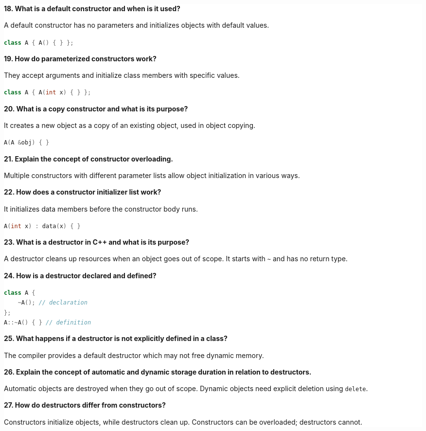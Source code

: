**18. What is a default constructor and when is it used?**

A default constructor has no parameters and initializes objects with default values.

```cpp
class A { A() { } };
```

**19. How do parameterized constructors work?**

They accept arguments and initialize class members with specific values.

```cpp
class A { A(int x) { } };
```

**20. What is a copy constructor and what is its purpose?**

It creates a new object as a copy of an existing object, used in object copying.

```cpp
A(A &obj) { }
```

**21. Explain the concept of constructor overloading.**

Multiple constructors with different parameter lists allow object initialization in various ways.

**22. How does a constructor initializer list work?**

It initializes data members before the constructor body runs.

```cpp
A(int x) : data(x) { }
```

**23. What is a destructor in C++ and what is its purpose?**

A destructor cleans up resources when an object goes out of scope. It starts with `~` and has no return type.

**24. How is a destructor declared and defined?**

```cpp
class A {
    ~A(); // declaration
};
A::~A() { } // definition
```

**25. What happens if a destructor is not explicitly defined in a class?**

The compiler provides a default destructor which may not free dynamic memory.

**26. Explain the concept of automatic and dynamic storage duration in relation to destructors.**

Automatic objects are destroyed when they go out of scope. Dynamic objects need explicit deletion using `delete`.

**27. How do destructors differ from constructors?**

Constructors initialize objects, while destructors clean up. Constructors can be overloaded; destructors cannot.
